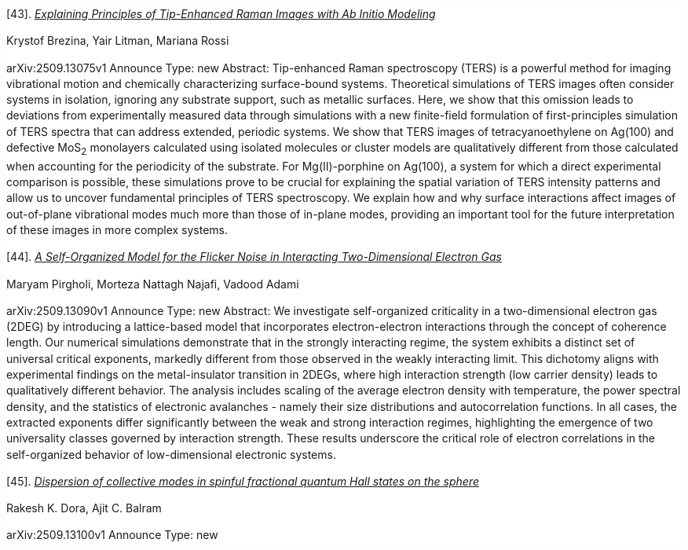 

[43]. [*Explaining Principles of Tip-Enhanced Raman Images with Ab Initio Modeling*](https://arxiv.org/abs/2509.13075 "Explaining Principles of Tip-Enhanced Raman Images with Ab Initio Modeling")

Krystof Brezina, Yair Litman, Mariana Rossi

arXiv:2509.13075v1 Announce Type: new 
Abstract: Tip-enhanced Raman spectroscopy (TERS) is a powerful method for imaging vibrational motion and chemically characterizing surface-bound systems. Theoretical simulations of TERS images often consider systems in isolation, ignoring any substrate support, such as metallic surfaces. Here, we show that this omission leads to deviations from experimentally measured data through simulations with a new finite-field formulation of first-principles simulation of TERS spectra that can address extended, periodic systems. We show that TERS images of tetracyanoethylene on Ag(100) and defective MoS$_2$ monolayers calculated using isolated molecules or cluster models are qualitatively different from those calculated when accounting for the periodicity of the substrate. For Mg(II)-porphine on Ag(100), a system for which a direct experimental comparison is possible, these simulations prove to be crucial for explaining the spatial variation of TERS intensity patterns and allow us to uncover fundamental principles of TERS spectroscopy. We explain how and why surface interactions affect images of out-of-plane vibrational modes much more than those of in-plane modes, providing an important tool for the future interpretation of these images in more complex systems.



[44]. [*A Self-Organized Model for the Flicker Noise in Interacting Two-Dimensional Electron Gas*](https://arxiv.org/abs/2509.13090 "A Self-Organized Model for the Flicker Noise in Interacting Two-Dimensional Electron Gas")

Maryam Pirgholi, Morteza Nattagh Najafi, Vadood Adami

arXiv:2509.13090v1 Announce Type: new 
Abstract: We investigate self-organized criticality in a two-dimensional electron gas (2DEG) by introducing a lattice-based model that incorporates electron-electron interactions through the concept of coherence length. Our numerical simulations demonstrate that in the strongly interacting regime, the system exhibits a distinct set of universal critical exponents, markedly different from those observed in the weakly interacting limit. This dichotomy aligns with experimental findings on the metal-insulator transition in 2DEGs, where high interaction strength (low carrier density) leads to qualitatively different behavior. The analysis includes scaling of the average electron density with temperature, the power spectral density, and the statistics of electronic avalanches - namely their size distributions and autocorrelation functions. In all cases, the extracted exponents differ significantly between the weak and strong interaction regimes, highlighting the emergence of two universality classes governed by interaction strength. These results underscore the critical role of electron correlations in the self-organized behavior of low-dimensional electronic systems.



[45]. [*Dispersion of collective modes in spinful fractional quantum Hall states on the sphere*](https://arxiv.org/abs/2509.13100 "Dispersion of collective modes in spinful fractional quantum Hall states on the sphere")

Rakesh K. Dora, Ajit C. Balram

arXiv:2509.13100v1 Announce Type: new 